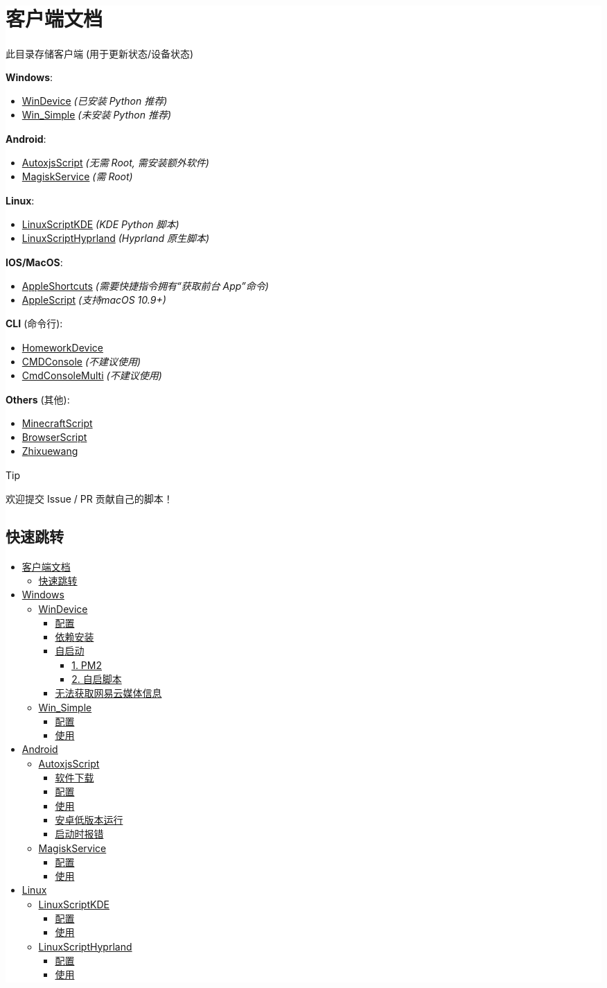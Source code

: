 # 客户端文档

此目录存储客户端 (用于更新状态/设备状态)

**Windows**:
  - [WinDevice](#WinDevice) *(已安装 Python 推荐)*
  - [Win_Simple](#Win_Simple) *(未安装 Python 推荐)*

**Android**:
  - [AutoxjsScript](#AutoxjsScript) *(无需 Root, 需安装额外软件)*
  - [MagiskService](#MagiskService) *(需 Root)*

**Linux**:
  - [LinuxScriptKDE](#LinuxScriptKDE) *(KDE Python 脚本)*
  - [LinuxScriptHyprland](#LinuxScriptHyprland) *(Hyprland 原生脚本)*

**IOS/MacOS**:
  - [AppleShortcuts](#AppleShortcuts) *(需要快捷指令拥有“获取前台 App”命令)*
  - [AppleScript](#AppleScript) *(支持macOS 10.9+)*

**CLI** (命令行):
  - [HomeworkDevice](#HomeworkDevice)
  - [CMDConsole](#CMDConsole) *(不建议使用)*
  - [CmdConsoleMulti](#CmdConsoleMulti) *(不建议使用)*

**Others** (其他):
  - [MinecraftScript](#MinecraftScript)
  - [BrowserScript](#BrowserScript)
  - [Zhixuewang](#Zhixuewang)

> [!TIP]
> 欢迎提交 Issue / PR 贡献自己的脚本！

## 快速跳转

- [客户端文档](#客户端文档)
  - [快速跳转](#快速跳转)
- [Windows](#windows)
  - [WinDevice](#windevice)
    - [配置](#配置)
    - [依赖安装](#依赖安装)
    - [自启动](#自启动)
      - [1. PM2](#1-pm2)
      - [2. 自启脚本](#2-自启脚本)
    - [无法获取网易云媒体信息](#无法获取网易云媒体信息)
  - [Win\_Simple](#win_simple)
    - [配置](#配置-1)
    - [使用](#使用)
- [Android](#android)
  - [AutoxjsScript](#autoxjsscript)
    - [软件下载](#软件下载)
    - [配置](#配置-2)
    - [使用](#使用-1)
    - [安卓低版本运行](#安卓低版本运行)
    - [启动时报错](#启动时报错)
  - [MagiskService](#magiskservice)
    - [配置](#配置-3)
    - [使用](#使用-2)
- [Linux](#linux)
  - [LinuxScriptKDE](#linuxscriptkde)
    - [配置](#配置-4)
    - [使用](#使用-3)
  - [LinuxScriptHyprland](#linuxscripthyprland)
    - [配置](#配置-5)
    - [使用](#使用-4)